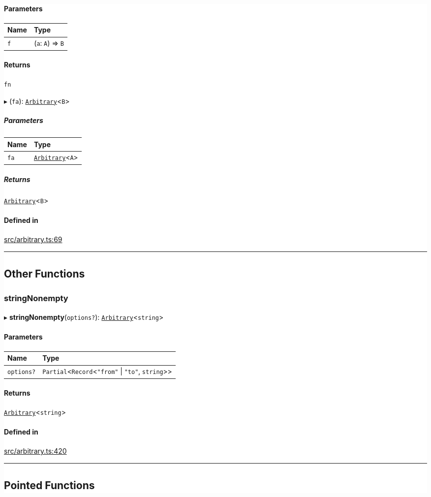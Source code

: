 #### Parameters

| Name | Type |
| :------ | :------ |
| `f` | (`a`: `A`) => `B` |

#### Returns

`fn`

▸ (`fa`): [`Arbitrary`](interfaces/Arbitrary.md)<`B`\>

##### Parameters

| Name | Type |
| :------ | :------ |
| `fa` | [`Arbitrary`](interfaces/Arbitrary.md)<`A`\> |

##### Returns

[`Arbitrary`](interfaces/Arbitrary.md)<`B`\>

#### Defined in

[src/arbitrary.ts:69](https://github.com/waynevanson/fp-ts-test/blob/e9f384e/src/arbitrary.ts#L69)

___

## Other Functions

### stringNonempty

▸ **stringNonempty**(`options?`): [`Arbitrary`](interfaces/Arbitrary.md)<`string`\>

#### Parameters

| Name | Type |
| :------ | :------ |
| `options?` | `Partial`<`Record`<``"from"`` \| ``"to"``, `string`\>\> |

#### Returns

[`Arbitrary`](interfaces/Arbitrary.md)<`string`\>

#### Defined in

[src/arbitrary.ts:420](https://github.com/waynevanson/fp-ts-test/blob/e9f384e/src/arbitrary.ts#L420)

___

## Pointed Functions
